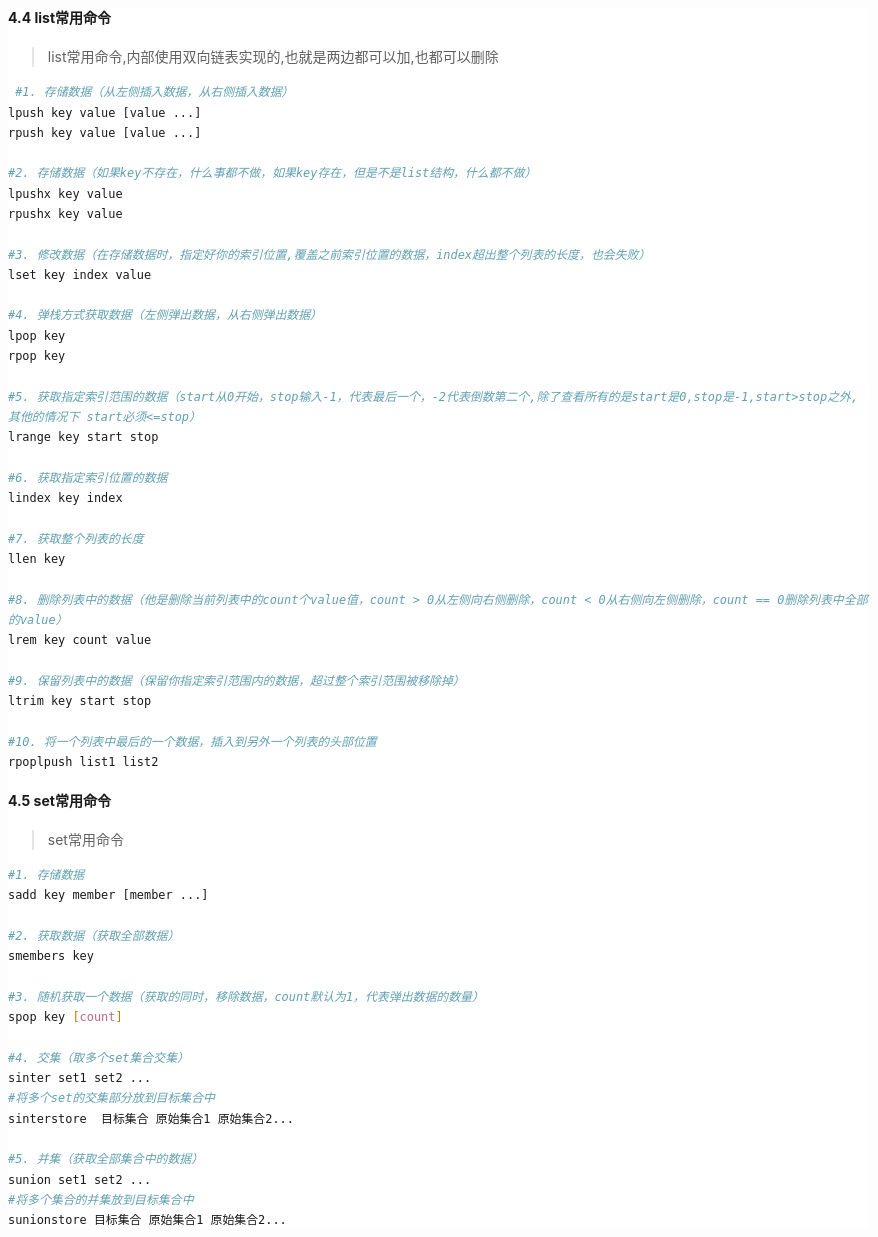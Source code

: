 

#### 4.4 list常用命令

> list常用命令,内部使用双向链表实现的,也就是两边都可以加,也都可以删除

```sh
 #1. 存储数据（从左侧插入数据，从右侧插入数据）
lpush key value [value ...]
rpush key value [value ...]

#2. 存储数据（如果key不存在，什么事都不做，如果key存在，但是不是list结构，什么都不做）
lpushx key value
rpushx key value

#3. 修改数据（在存储数据时，指定好你的索引位置,覆盖之前索引位置的数据，index超出整个列表的长度，也会失败）
lset key index value

#4. 弹栈方式获取数据（左侧弹出数据，从右侧弹出数据）
lpop key
rpop key

#5. 获取指定索引范围的数据（start从0开始，stop输入-1，代表最后一个，-2代表倒数第二个,除了查看所有的是start是0,stop是-1,start>stop之外,其他的情况下 start必须<=stop）
lrange key start stop

#6. 获取指定索引位置的数据
lindex key index

#7. 获取整个列表的长度
llen key

#8. 删除列表中的数据（他是删除当前列表中的count个value值，count > 0从左侧向右侧删除，count < 0从右侧向左侧删除，count == 0删除列表中全部的value）
lrem key count value

#9. 保留列表中的数据（保留你指定索引范围内的数据，超过整个索引范围被移除掉）
ltrim key start stop

#10. 将一个列表中最后的一个数据，插入到另外一个列表的头部位置
rpoplpush list1 list2
```



#### 4.5 set常用命令

> set常用命令

```sh
#1. 存储数据
sadd key member [member ...]

#2. 获取数据（获取全部数据）
smembers key

#3. 随机获取一个数据（获取的同时，移除数据，count默认为1，代表弹出数据的数量）
spop key [count]

#4. 交集（取多个set集合交集）
sinter set1 set2 ...
#将多个set的交集部分放到目标集合中
sinterstore  目标集合 原始集合1 原始集合2...

#5. 并集（获取全部集合中的数据）
sunion set1 set2 ...
#将多个集合的并集放到目标集合中
sunionstore 目标集合 原始集合1 原始集合2...
```